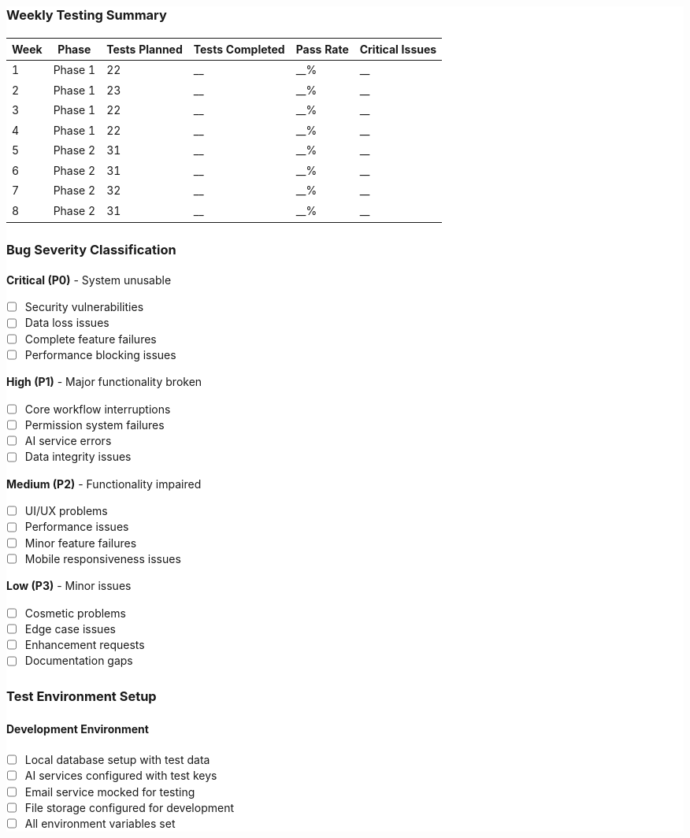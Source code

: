 ### Weekly Testing Summary

| Week | Phase | Tests Planned | Tests Completed | Pass Rate | Critical Issues |
|------|-------|---------------|-----------------|-----------|-----------------|
| 1    | Phase 1 | 22 | __ | __% | __ |
| 2    | Phase 1 | 23 | __ | __% | __ |
| 3    | Phase 1 | 22 | __ | __% | __ |
| 4    | Phase 1 | 22 | __ | __% | __ |
| 5    | Phase 2 | 31 | __ | __% | __ |
| 6    | Phase 2 | 31 | __ | __% | __ |
| 7    | Phase 2 | 32 | __ | __% | __ |
| 8    | Phase 2 | 31 | __ | __% | __ |

### Bug Severity Classification

**Critical (P0)** - System unusable
- [ ] Security vulnerabilities
- [ ] Data loss issues
- [ ] Complete feature failures
- [ ] Performance blocking issues

**High (P1)** - Major functionality broken
- [ ] Core workflow interruptions
- [ ] Permission system failures
- [ ] AI service errors
- [ ] Data integrity issues

**Medium (P2)** - Functionality impaired
- [ ] UI/UX problems
- [ ] Performance issues
- [ ] Minor feature failures
- [ ] Mobile responsiveness issues

**Low (P3)** - Minor issues
- [ ] Cosmetic problems
- [ ] Edge case issues
- [ ] Enhancement requests
- [ ] Documentation gaps

### Test Environment Setup

#### Development Environment
- [ ] Local database setup with test data
- [ ] AI services configured with test keys
- [ ] Email service mocked for testing
- [ ] File storage configured for development
- [ ] All environment variables set

